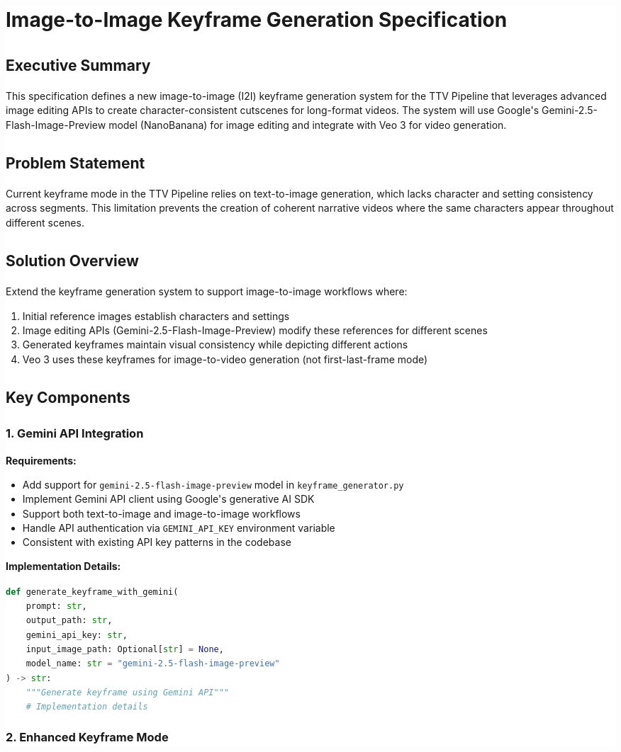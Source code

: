 # Image-to-Image Keyframe Generation Specification

## Executive Summary

This specification defines a new image-to-image (I2I) keyframe generation system for the TTV Pipeline that leverages advanced image editing APIs to create character-consistent cutscenes for long-format videos. The system will use Google's Gemini-2.5-Flash-Image-Preview model (NanoBanana) for image editing and integrate with Veo 3 for video generation.

## Problem Statement

Current keyframe mode in the TTV Pipeline relies on text-to-image generation, which lacks character and setting consistency across segments. This limitation prevents the creation of coherent narrative videos where the same characters appear throughout different scenes.

## Solution Overview

Extend the keyframe generation system to support image-to-image workflows where:
1. Initial reference images establish characters and settings
2. Image editing APIs (Gemini-2.5-Flash-Image-Preview) modify these references for different scenes
3. Generated keyframes maintain visual consistency while depicting different actions
4. Veo 3 uses these keyframes for image-to-video generation (not first-last-frame mode)

## Key Components

### 1. Gemini API Integration

**Requirements:**
- Add support for `gemini-2.5-flash-image-preview` model in `keyframe_generator.py`
- Implement Gemini API client using Google's generative AI SDK
- Support both text-to-image and image-to-image workflows
- Handle API authentication via `GEMINI_API_KEY` environment variable
- Consistent with existing API key patterns in the codebase

**Implementation Details:**
```python
def generate_keyframe_with_gemini(
    prompt: str,
    output_path: str,
    gemini_api_key: str,
    input_image_path: Optional[str] = None,
    model_name: str = "gemini-2.5-flash-image-preview"
) -> str:
    """Generate keyframe using Gemini API"""
    # Implementation details
```

### 2. Enhanced Keyframe Mode
